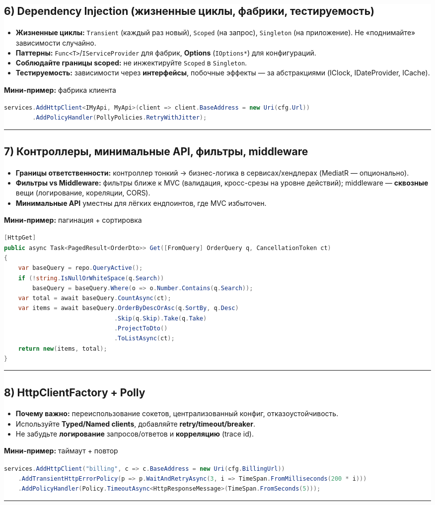 ## 6) Dependency Injection (жизненные циклы, фабрики, тестируемость)

- **Жизненные циклы:** `Transient` (каждый раз новый), `Scoped` (на запрос), `Singleton` (на приложение). Не «поднимайте» зависимости случайно.
- **Паттерны:** `Func<T>`/`IServiceProvider` для фабрик, **Options** (`IOptions*`) для конфигураций.
- **Соблюдайте границы scoped:** не инжектируйте `Scoped` в `Singleton`.
- **Тестируемость:** зависимости через **интерфейсы**, побочные эффекты — за абстракциями (IClock, IDateProvider, ICache).

**Мини-пример:** фабрика клиента
```csharp
services.AddHttpClient<IMyApi, MyApi>(client => client.BaseAddress = new Uri(cfg.Url))
        .AddPolicyHandler(PollyPolicies.RetryWithJitter);
```

---

## 7) Контроллеры, минимальные API, фильтры, middleware

- **Границы ответственности:** контроллер тонкий → бизнес-логика в сервисах/хендлерах (MediatR — опционально).
- **Фильтры vs Middleware:** фильтры ближе к MVC (валидация, кросс-срезы на уровне действий); middleware — **сквозные** вещи (логирование, кореляции, CORS).
- **Минимальные API** уместны для лёгких ендпоинтов, где MVC избыточен.

**Мини-пример:** пагинация + сортировка
```csharp
[HttpGet]
public async Task<PagedResult<OrderDto>> Get([FromQuery] OrderQuery q, CancellationToken ct)
{
    var baseQuery = repo.QueryActive();
    if (!string.IsNullOrWhiteSpace(q.Search))
        baseQuery = baseQuery.Where(o => o.Number.Contains(q.Search));
    var total = await baseQuery.CountAsync(ct);
    var items = await baseQuery.OrderByDescOrAsc(q.SortBy, q.Desc)
                               .Skip(q.Skip).Take(q.Take)
                               .ProjectToDto()
                               .ToListAsync(ct);
    return new(items, total);
}
```

---

## 8) HttpClientFactory + Polly

- **Почему важно:** переиспользование сокетов, централизованный конфиг, отказоустойчивость.
- Используйте **Typed/Named clients**, добавляйте **retry/timeout/breaker**.
- Не забудьте **логирование** запросов/ответов и **корреляцию** (trace id).

**Мини-пример:** таймаут + повтор
```csharp
services.AddHttpClient("billing", c => c.BaseAddress = new Uri(cfg.BillingUrl))
    .AddTransientHttpErrorPolicy(p => p.WaitAndRetryAsync(3, i => TimeSpan.FromMilliseconds(200 * i)))
    .AddPolicyHandler(Policy.TimeoutAsync<HttpResponseMessage>(TimeSpan.FromSeconds(5)));
```

---